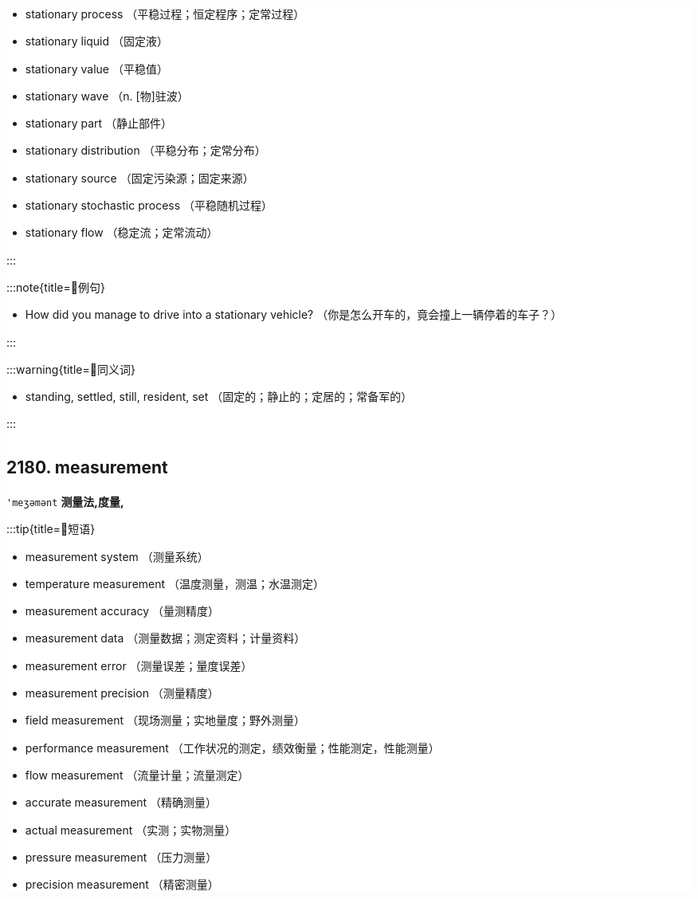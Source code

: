 - stationary process （平稳过程；恒定程序；定常过程）

- stationary liquid （固定液）

- stationary value （平稳值）

- stationary wave （n. [物]驻波）

- stationary part （静止部件）

- stationary distribution （平稳分布；定常分布）

- stationary source （固定污染源；固定来源）

- stationary stochastic process （平稳随机过程）

- stationary flow （稳定流；定常流动）

:::

:::note{title=🎤例句}

- How did you manage to drive into a stationary vehicle? （你是怎么开车的，竟会撞上一辆停着的车子？）

:::

:::warning{title=🤔同义词}

- standing, settled, still, resident, set （固定的；静止的；定居的；常备军的）

:::


## 2180. measurement

`'meʒəmənt`  **测量法,度量,**

:::tip{title=🤩短语}

- measurement system （测量系统）

- temperature measurement （温度测量，测温；水温测定）

- measurement accuracy （量测精度）

- measurement data （测量数据；测定资料；计量资料）

- measurement error （测量误差；量度误差）

- measurement precision （测量精度）

- field measurement （现场测量；实地量度；野外测量）

- performance measurement （工作状况的测定，绩效衡量；性能测定，性能测量）

- flow measurement （流量计量；流量测定）

- accurate measurement （精确测量）

- actual measurement （实测；实物测量）

- pressure measurement （压力测量）

- precision measurement （精密测量）
